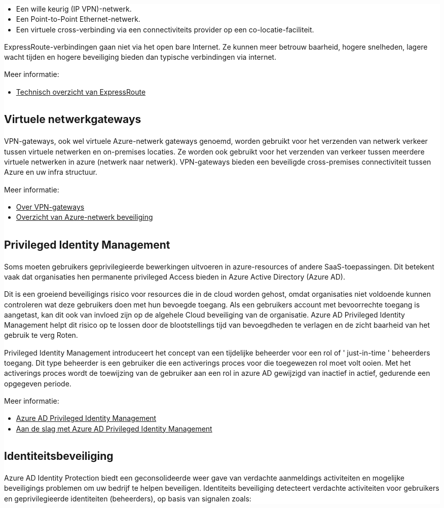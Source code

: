 * Een wille keurig (IP VPN)-netwerk.
* Een Point-to-Point Ethernet-netwerk.
* Een virtuele cross-verbinding via een connectiviteits provider op een co-locatie-faciliteit.

ExpressRoute-verbindingen gaan niet via het open bare Internet. Ze kunnen meer betrouw baarheid, hogere snelheden, lagere wacht tijden en hogere beveiliging bieden dan typische verbindingen via internet.

Meer informatie:

* [Technisch overzicht van ExpressRoute](../../expressroute/expressroute-introduction.md)

## <a name="virtual-network-gateways"></a>Virtuele netwerkgateways

VPN-gateways, ook wel virtuele Azure-netwerk gateways genoemd, worden gebruikt voor het verzenden van netwerk verkeer tussen virtuele netwerken en on-premises locaties. Ze worden ook gebruikt voor het verzenden van verkeer tussen meerdere virtuele netwerken in azure (netwerk naar netwerk). VPN-gateways bieden een beveiligde cross-premises connectiviteit tussen Azure en uw infra structuur.

Meer informatie:

* [Over VPN-gateways](../../vpn-gateway/vpn-gateway-about-vpngateways.md)
* [Overzicht van Azure-netwerk beveiliging](network-overview.md)

## <a name="privileged-identity-management"></a>Privileged Identity Management

Soms moeten gebruikers geprivilegieerde bewerkingen uitvoeren in azure-resources of andere SaaS-toepassingen. Dit betekent vaak dat organisaties hen permanente privileged Access bieden in Azure Active Directory (Azure AD).

Dit is een groeiend beveiligings risico voor resources die in de cloud worden gehost, omdat organisaties niet voldoende kunnen controleren wat deze gebruikers doen met hun bevoegde toegang. Als een gebruikers account met bevoorrechte toegang is aangetast, kan dit ook van invloed zijn op de algehele Cloud beveiliging van de organisatie. Azure AD Privileged Identity Management helpt dit risico op te lossen door de blootstellings tijd van bevoegdheden te verlagen en de zicht baarheid van het gebruik te verg Roten.  

Privileged Identity Management introduceert het concept van een tijdelijke beheerder voor een rol of ' just-in-time ' beheerders toegang. Dit type beheerder is een gebruiker die een activerings proces voor die toegewezen rol moet volt ooien. Met het activerings proces wordt de toewijzing van de gebruiker aan een rol in azure AD gewijzigd van inactief in actief, gedurende een opgegeven periode.

Meer informatie:

* [Azure AD Privileged Identity Management](../../active-directory/privileged-identity-management/pim-configure.md)
* [Aan de slag met Azure AD Privileged Identity Management](../../active-directory/privileged-identity-management/pim-getting-started.md)

## <a name="identity-protection"></a>Identiteitsbeveiliging

Azure AD Identity Protection biedt een geconsolideerde weer gave van verdachte aanmeldings activiteiten en mogelijke beveiligings problemen om uw bedrijf te helpen beveiligen. Identiteits beveiliging detecteert verdachte activiteiten voor gebruikers en geprivilegieerde identiteiten (beheerders), op basis van signalen zoals:
